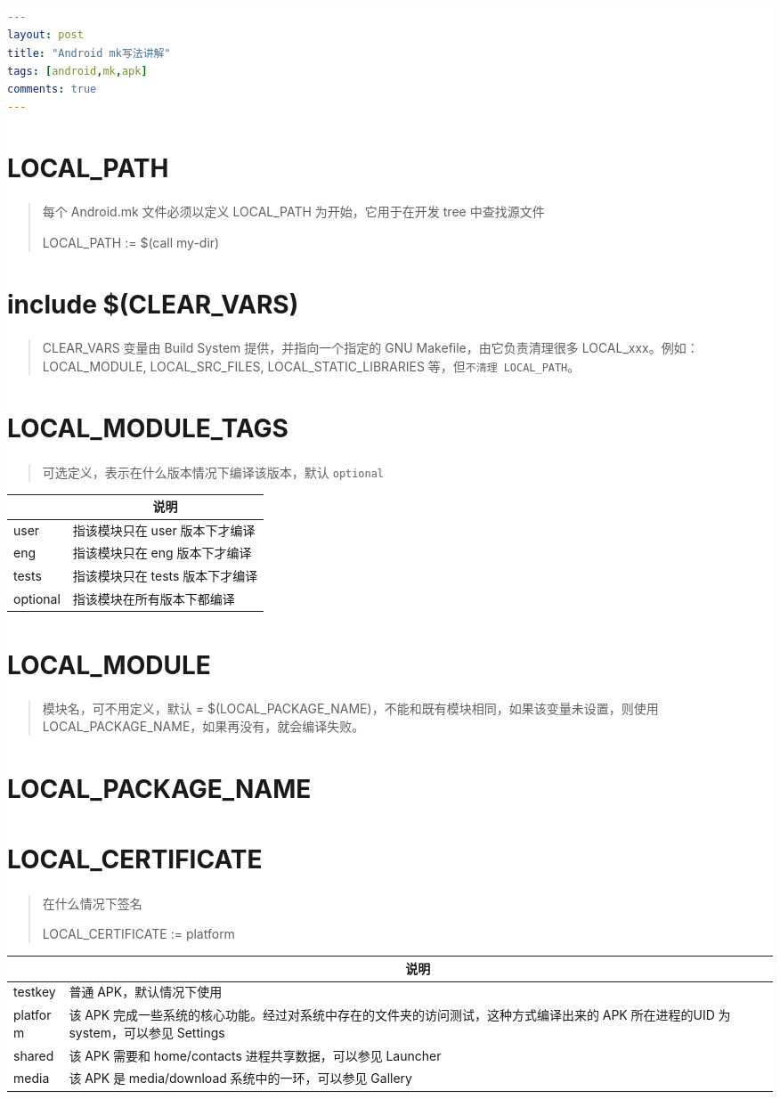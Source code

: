 ```yaml
---
layout: post
title: "Android mk写法讲解"
tags: [android,mk,apk]
comments: true
---
```


# LOCAL_PATH
> 每个 Android.mk 文件必须以定义 LOCAL_PATH 为开始，它用于在开发 tree 中查找源文件
>
> LOCAL_PATH := $(call my-dir)

# include $(CLEAR_VARS)
> CLEAR_VARS 变量由 Build System 提供，并指向一个指定的 GNU Makefile，由它负责清理很多 LOCAL_xxx。例如：LOCAL_MODULE, LOCAL_SRC_FILES, LOCAL_STATIC_LIBRARIES 等，但`不清理 LOCAL_PATH`。

# LOCAL_MODULE_TAGS 
> 可选定义，表示在什么版本情况下编译该版本，默认 `optional`

||说明|
|-|-|
|user|指该模块只在 user 版本下才编译|
|eng|指该模块只在 eng 版本下才编译|
|tests|指该模块只在 tests 版本下才编译|
|optional|指该模块在所有版本下都编译|

# LOCAL_MODULE
> 模块名，可不用定义，默认 = $(LOCAL_PACKAGE_NAME)，不能和既有模块相同，如果该变量未设置，则使用LOCAL_PACKAGE_NAME，如果再没有，就会编译失败。

# LOCAL_PACKAGE_NAME

# LOCAL_CERTIFICATE
> 在什么情况下签名
>
> LOCAL_CERTIFICATE := platform

||说明|
|-|-|
|testkey|普通 APK，默认情况下使用|
|platform|该 APK 完成一些系统的核心功能。经过对系统中存在的文件夹的访问测试，这种方式编译出来的 APK 所在进程的UID 为 system，可以参见 Settings|
|shared|该 APK 需要和 home/contacts 进程共享数据，可以参见 Launcher|
|media|该 APK 是 media/download 系统中的一环，可以参见 Gallery|
